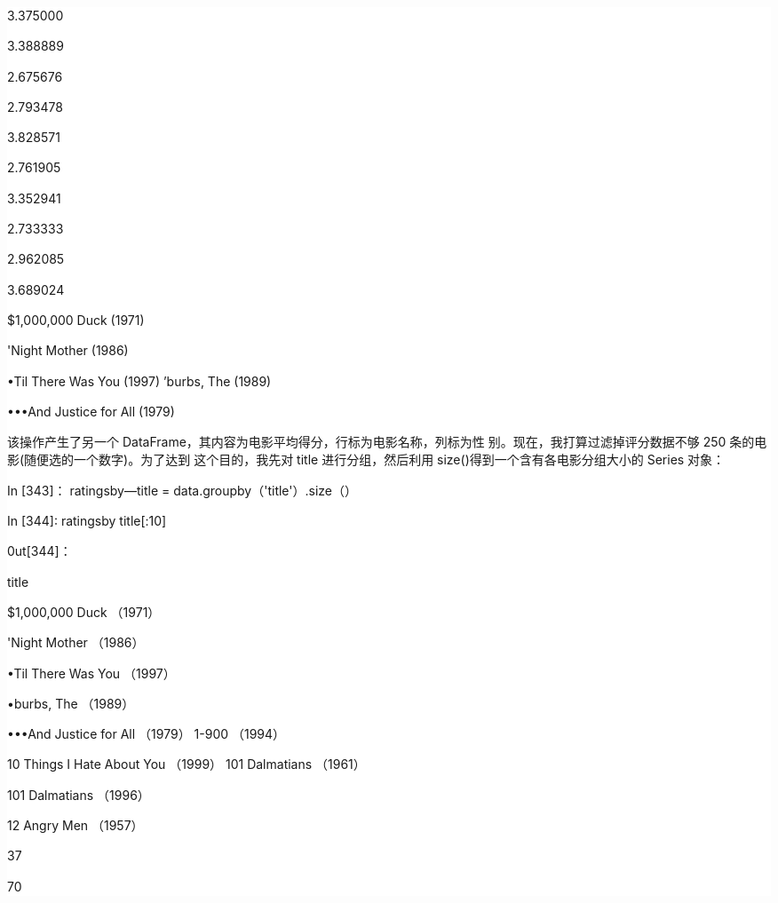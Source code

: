 3.375000

3.388889

2.675676

2.793478

3.828571



2.761905

3.352941

2.733333

2.962085

3.689024



$1,000,000 Duck (1971)

'Night Mother (1986)

•Til There Was You (1997) ’burbs, The (1989)

•••And Justice for All (1979)

该操作产生了另一个 DataFrame，其内容为电影平均得分，行标为电影名称，列标为性 别。现在，我打算过滤掉评分数据不够 250 条的电影(随便选的一个数字)。为了达到 这个目的，我先对 title 进行分组，然后利用 size()得到一个含有各电影分组大小的 Series 对象：



In [343]： ratingsby—title = data.groupby（'title'）.size（）

In [344]: ratingsby title[:10]

0ut[344]：

title



$1,000,000 Duck （1971）

'Night Mother （1986）

•Til There Was You （1997）

•burbs, The （1989）

•••And Justice for All （1979） 1-900 （1994）

10 Things I Hate About You （1999） 101 Dalmatians （1961）

101 Dalmatians （1996）

12 Angry Men （1957）



37

70
